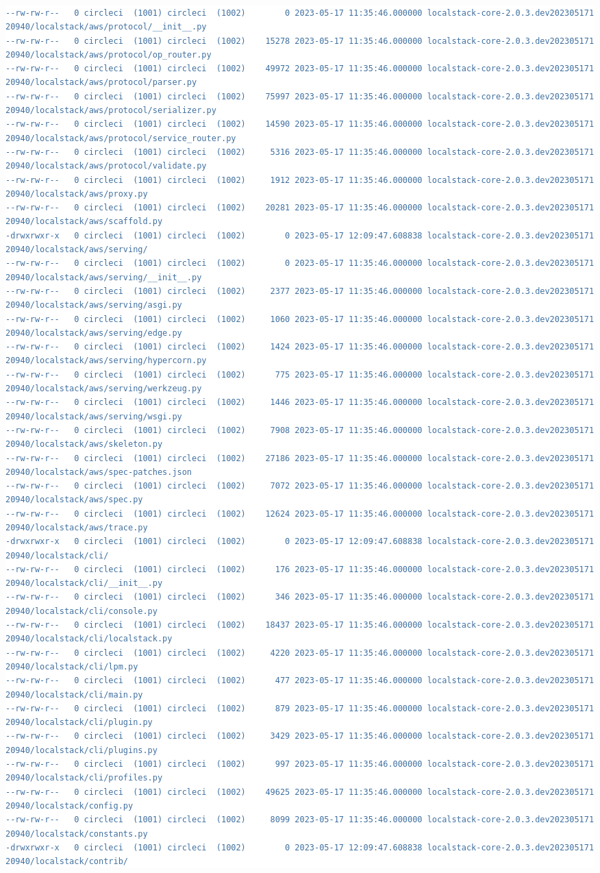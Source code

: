 ```diff
--rw-rw-r--   0 circleci  (1001) circleci  (1002)        0 2023-05-17 11:35:46.000000 localstack-core-2.0.3.dev20230517120940/localstack/aws/protocol/__init__.py
--rw-rw-r--   0 circleci  (1001) circleci  (1002)    15278 2023-05-17 11:35:46.000000 localstack-core-2.0.3.dev20230517120940/localstack/aws/protocol/op_router.py
--rw-rw-r--   0 circleci  (1001) circleci  (1002)    49972 2023-05-17 11:35:46.000000 localstack-core-2.0.3.dev20230517120940/localstack/aws/protocol/parser.py
--rw-rw-r--   0 circleci  (1001) circleci  (1002)    75997 2023-05-17 11:35:46.000000 localstack-core-2.0.3.dev20230517120940/localstack/aws/protocol/serializer.py
--rw-rw-r--   0 circleci  (1001) circleci  (1002)    14590 2023-05-17 11:35:46.000000 localstack-core-2.0.3.dev20230517120940/localstack/aws/protocol/service_router.py
--rw-rw-r--   0 circleci  (1001) circleci  (1002)     5316 2023-05-17 11:35:46.000000 localstack-core-2.0.3.dev20230517120940/localstack/aws/protocol/validate.py
--rw-rw-r--   0 circleci  (1001) circleci  (1002)     1912 2023-05-17 11:35:46.000000 localstack-core-2.0.3.dev20230517120940/localstack/aws/proxy.py
--rw-rw-r--   0 circleci  (1001) circleci  (1002)    20281 2023-05-17 11:35:46.000000 localstack-core-2.0.3.dev20230517120940/localstack/aws/scaffold.py
-drwxrwxr-x   0 circleci  (1001) circleci  (1002)        0 2023-05-17 12:09:47.608838 localstack-core-2.0.3.dev20230517120940/localstack/aws/serving/
--rw-rw-r--   0 circleci  (1001) circleci  (1002)        0 2023-05-17 11:35:46.000000 localstack-core-2.0.3.dev20230517120940/localstack/aws/serving/__init__.py
--rw-rw-r--   0 circleci  (1001) circleci  (1002)     2377 2023-05-17 11:35:46.000000 localstack-core-2.0.3.dev20230517120940/localstack/aws/serving/asgi.py
--rw-rw-r--   0 circleci  (1001) circleci  (1002)     1060 2023-05-17 11:35:46.000000 localstack-core-2.0.3.dev20230517120940/localstack/aws/serving/edge.py
--rw-rw-r--   0 circleci  (1001) circleci  (1002)     1424 2023-05-17 11:35:46.000000 localstack-core-2.0.3.dev20230517120940/localstack/aws/serving/hypercorn.py
--rw-rw-r--   0 circleci  (1001) circleci  (1002)      775 2023-05-17 11:35:46.000000 localstack-core-2.0.3.dev20230517120940/localstack/aws/serving/werkzeug.py
--rw-rw-r--   0 circleci  (1001) circleci  (1002)     1446 2023-05-17 11:35:46.000000 localstack-core-2.0.3.dev20230517120940/localstack/aws/serving/wsgi.py
--rw-rw-r--   0 circleci  (1001) circleci  (1002)     7908 2023-05-17 11:35:46.000000 localstack-core-2.0.3.dev20230517120940/localstack/aws/skeleton.py
--rw-rw-r--   0 circleci  (1001) circleci  (1002)    27186 2023-05-17 11:35:46.000000 localstack-core-2.0.3.dev20230517120940/localstack/aws/spec-patches.json
--rw-rw-r--   0 circleci  (1001) circleci  (1002)     7072 2023-05-17 11:35:46.000000 localstack-core-2.0.3.dev20230517120940/localstack/aws/spec.py
--rw-rw-r--   0 circleci  (1001) circleci  (1002)    12624 2023-05-17 11:35:46.000000 localstack-core-2.0.3.dev20230517120940/localstack/aws/trace.py
-drwxrwxr-x   0 circleci  (1001) circleci  (1002)        0 2023-05-17 12:09:47.608838 localstack-core-2.0.3.dev20230517120940/localstack/cli/
--rw-rw-r--   0 circleci  (1001) circleci  (1002)      176 2023-05-17 11:35:46.000000 localstack-core-2.0.3.dev20230517120940/localstack/cli/__init__.py
--rw-rw-r--   0 circleci  (1001) circleci  (1002)      346 2023-05-17 11:35:46.000000 localstack-core-2.0.3.dev20230517120940/localstack/cli/console.py
--rw-rw-r--   0 circleci  (1001) circleci  (1002)    18437 2023-05-17 11:35:46.000000 localstack-core-2.0.3.dev20230517120940/localstack/cli/localstack.py
--rw-rw-r--   0 circleci  (1001) circleci  (1002)     4220 2023-05-17 11:35:46.000000 localstack-core-2.0.3.dev20230517120940/localstack/cli/lpm.py
--rw-rw-r--   0 circleci  (1001) circleci  (1002)      477 2023-05-17 11:35:46.000000 localstack-core-2.0.3.dev20230517120940/localstack/cli/main.py
--rw-rw-r--   0 circleci  (1001) circleci  (1002)      879 2023-05-17 11:35:46.000000 localstack-core-2.0.3.dev20230517120940/localstack/cli/plugin.py
--rw-rw-r--   0 circleci  (1001) circleci  (1002)     3429 2023-05-17 11:35:46.000000 localstack-core-2.0.3.dev20230517120940/localstack/cli/plugins.py
--rw-rw-r--   0 circleci  (1001) circleci  (1002)      997 2023-05-17 11:35:46.000000 localstack-core-2.0.3.dev20230517120940/localstack/cli/profiles.py
--rw-rw-r--   0 circleci  (1001) circleci  (1002)    49625 2023-05-17 11:35:46.000000 localstack-core-2.0.3.dev20230517120940/localstack/config.py
--rw-rw-r--   0 circleci  (1001) circleci  (1002)     8099 2023-05-17 11:35:46.000000 localstack-core-2.0.3.dev20230517120940/localstack/constants.py
-drwxrwxr-x   0 circleci  (1001) circleci  (1002)        0 2023-05-17 12:09:47.608838 localstack-core-2.0.3.dev20230517120940/localstack/contrib/
```